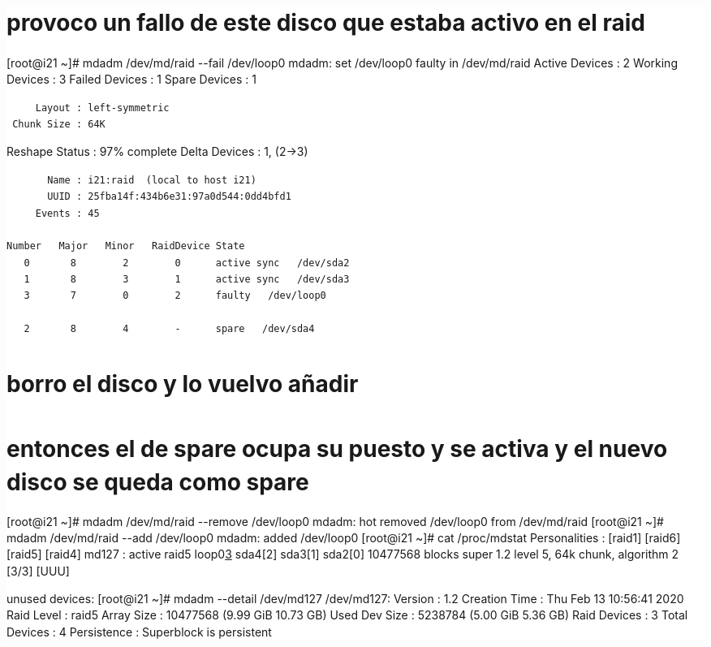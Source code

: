 # provoco un fallo de este disco que estaba activo en el raid
[root@i21 ~]# mdadm /dev/md/raid --fail /dev/loop0
mdadm: set /dev/loop0 faulty in /dev/md/raid
 Active Devices : 2
Working Devices : 3
 Failed Devices : 1
  Spare Devices : 1

         Layout : left-symmetric
     Chunk Size : 64K

 Reshape Status : 97% complete
  Delta Devices : 1, (2->3)

           Name : i21:raid  (local to host i21)
           UUID : 25fba14f:434b6e31:97a0d544:0dd4bfd1
         Events : 45

    Number   Major   Minor   RaidDevice State
       0       8        2        0      active sync   /dev/sda2
       1       8        3        1      active sync   /dev/sda3
       3       7        0        2      faulty   /dev/loop0

       2       8        4        -      spare   /dev/sda4

# borro el disco y lo vuelvo añadir
# entonces el de spare ocupa su puesto y se activa y el nuevo disco se queda como spare
[root@i21 ~]# mdadm /dev/md/raid --remove /dev/loop0
mdadm: hot removed /dev/loop0 from /dev/md/raid
[root@i21 ~]# mdadm /dev/md/raid --add /dev/loop0
mdadm: added /dev/loop0
[root@i21 ~]# cat /proc/mdstat
Personalities : [raid1] [raid6] [raid5] [raid4]
md127 : active raid5 loop0[3](S) sda4[2] sda3[1] sda2[0]
      10477568 blocks super 1.2 level 5, 64k chunk, algorithm 2 [3/3] [UUU]
      
unused devices: <none>
[root@i21 ~]# mdadm --detail /dev/md127
/dev/md127:
        Version : 1.2
  Creation Time : Thu Feb 13 10:56:41 2020
     Raid Level : raid5
     Array Size : 10477568 (9.99 GiB 10.73 GB)
  Used Dev Size : 5238784 (5.00 GiB 5.36 GB)
   Raid Devices : 3
  Total Devices : 4
    Persistence : Superblock is persistent
